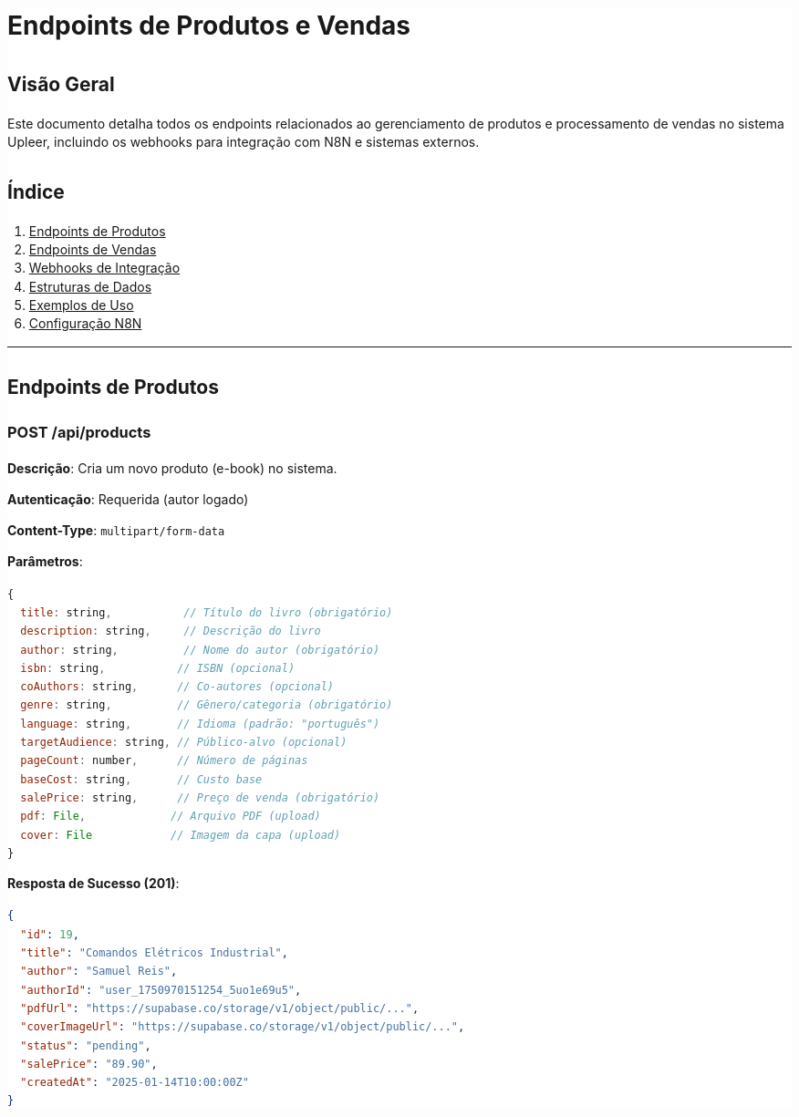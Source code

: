 # Endpoints de Produtos e Vendas

## Visão Geral

Este documento detalha todos os endpoints relacionados ao gerenciamento de produtos e processamento de vendas no sistema Upleer, incluindo os webhooks para integração com N8N e sistemas externos.

## Índice

1. [Endpoints de Produtos](#endpoints-de-produtos)
2. [Endpoints de Vendas](#endpoints-de-vendas)
3. [Webhooks de Integração](#webhooks-de-integracao)
4. [Estruturas de Dados](#estruturas-de-dados)
5. [Exemplos de Uso](#exemplos-de-uso)
6. [Configuração N8N](#configuracao-n8n)

---

## Endpoints de Produtos

### POST /api/products
**Descrição**: Cria um novo produto (e-book) no sistema.

**Autenticação**: Requerida (autor logado)

**Content-Type**: `multipart/form-data`

**Parâmetros**:
```javascript
{
  title: string,           // Título do livro (obrigatório)
  description: string,     // Descrição do livro
  author: string,          // Nome do autor (obrigatório)
  isbn: string,           // ISBN (opcional)
  coAuthors: string,      // Co-autores (opcional)
  genre: string,          // Gênero/categoria (obrigatório)
  language: string,       // Idioma (padrão: "português")
  targetAudience: string, // Público-alvo (opcional)
  pageCount: number,      // Número de páginas
  baseCost: string,       // Custo base
  salePrice: string,      // Preço de venda (obrigatório)
  pdf: File,             // Arquivo PDF (upload)
  cover: File            // Imagem da capa (upload)
}
```

**Resposta de Sucesso (201)**:
```json
{
  "id": 19,
  "title": "Comandos Elétricos Industrial",
  "author": "Samuel Reis",
  "authorId": "user_1750970151254_5uo1e69u5",
  "pdfUrl": "https://supabase.co/storage/v1/object/public/...",
  "coverImageUrl": "https://supabase.co/storage/v1/object/public/...",
  "status": "pending",
  "salePrice": "89.90",
  "createdAt": "2025-01-14T10:00:00Z"
}
```
